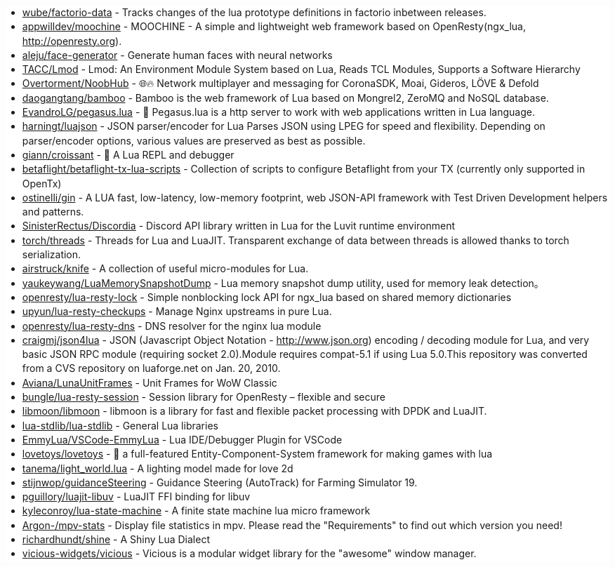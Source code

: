 * [wube/factorio-data](https://github.com/wube/factorio-data) - Tracks changes of the lua prototype definitions in factorio inbetween releases.
* [appwilldev/moochine](https://github.com/appwilldev/moochine) - MOOCHINE - A simple and lightweight web framework based on OpenResty(ngx_lua, http://openresty.org).
* [aleju/face-generator](https://github.com/aleju/face-generator) - Generate human faces with neural networks
* [TACC/Lmod](https://github.com/TACC/Lmod) - Lmod: An Environment Module System based on Lua, Reads TCL Modules, Supports a Software Hierarchy
* [Overtorment/NoobHub](https://github.com/Overtorment/NoobHub) - 🌐🔥 Network multiplayer and messaging for CoronaSDK, Moai, Gideros, LÖVE & Defold
* [daogangtang/bamboo](https://github.com/daogangtang/bamboo) - Bamboo is the web framework of Lua based on Mongrel2, ZeroMQ and NoSQL database.
* [EvandroLG/pegasus.lua](https://github.com/EvandroLG/pegasus.lua) - :rocket: Pegasus.lua is a http server to work with web applications written in Lua language.
* [harningt/luajson](https://github.com/harningt/luajson) - JSON parser/encoder for Lua Parses JSON using LPEG for speed and flexibility. Depending on parser/encoder options, various values are preserved as best as possible.
* [giann/croissant](https://github.com/giann/croissant) - 🥐 A Lua REPL and debugger
* [betaflight/betaflight-tx-lua-scripts](https://github.com/betaflight/betaflight-tx-lua-scripts) - Collection of scripts to configure Betaflight from your TX (currently only supported in OpenTx)
* [ostinelli/gin](https://github.com/ostinelli/gin) - A LUA fast, low-latency, low-memory footprint, web JSON-API framework with Test Driven Development helpers and patterns.
* [SinisterRectus/Discordia](https://github.com/SinisterRectus/Discordia) - Discord API library written in Lua for the Luvit runtime environment
* [torch/threads](https://github.com/torch/threads) - Threads for Lua and LuaJIT. Transparent exchange of data between threads is allowed thanks to torch serialization.
* [airstruck/knife](https://github.com/airstruck/knife) - A collection of useful micro-modules for Lua.
* [yaukeywang/LuaMemorySnapshotDump](https://github.com/yaukeywang/LuaMemorySnapshotDump) - Lua memory snapshot dump utility, used for memory leak detection。
* [openresty/lua-resty-lock](https://github.com/openresty/lua-resty-lock) - Simple nonblocking lock API for ngx_lua based on shared memory dictionaries
* [upyun/lua-resty-checkups](https://github.com/upyun/lua-resty-checkups) - Manage Nginx upstreams in pure Lua.
* [openresty/lua-resty-dns](https://github.com/openresty/lua-resty-dns) - DNS resolver for the nginx lua module
* [craigmj/json4lua](https://github.com/craigmj/json4lua) - JSON (Javascript Object Notation - http://www.json.org) encoding / decoding module for Lua, and very basic JSON RPC module (requiring socket 2.0).Module requires compat-5.1 if using Lua 5.0.This repository was converted from a CVS repository on luaforge.net on Jan. 20, 2010.
* [Aviana/LunaUnitFrames](https://github.com/Aviana/LunaUnitFrames) - Unit Frames for WoW Classic
* [bungle/lua-resty-session](https://github.com/bungle/lua-resty-session) - Session library for OpenResty – flexible and secure
* [libmoon/libmoon](https://github.com/libmoon/libmoon) - libmoon is a library for fast and flexible packet processing with DPDK and LuaJIT.
* [lua-stdlib/lua-stdlib](https://github.com/lua-stdlib/lua-stdlib) - General Lua libraries
* [EmmyLua/VSCode-EmmyLua](https://github.com/EmmyLua/VSCode-EmmyLua) - Lua IDE/Debugger Plugin for VSCode
* [lovetoys/lovetoys](https://github.com/lovetoys/lovetoys) - :banana: a full-featured Entity-Component-System framework for making games with lua
* [tanema/light_world.lua](https://github.com/tanema/light_world.lua) - A lighting model made for love 2d
* [stijnwop/guidanceSteering](https://github.com/stijnwop/guidanceSteering) - Guidance Steering (AutoTrack) for Farming Simulator 19.
* [pguillory/luajit-libuv](https://github.com/pguillory/luajit-libuv) - LuaJIT FFI binding for libuv
* [kyleconroy/lua-state-machine](https://github.com/kyleconroy/lua-state-machine) - A finite state machine lua micro framework
* [Argon-/mpv-stats](https://github.com/Argon-/mpv-stats) - Display file statistics in mpv. Please read the "Requirements" to find out which version you need!
* [richardhundt/shine](https://github.com/richardhundt/shine) - A Shiny Lua Dialect
* [vicious-widgets/vicious](https://github.com/vicious-widgets/vicious) - Vicious is a modular widget library for the "awesome" window manager.